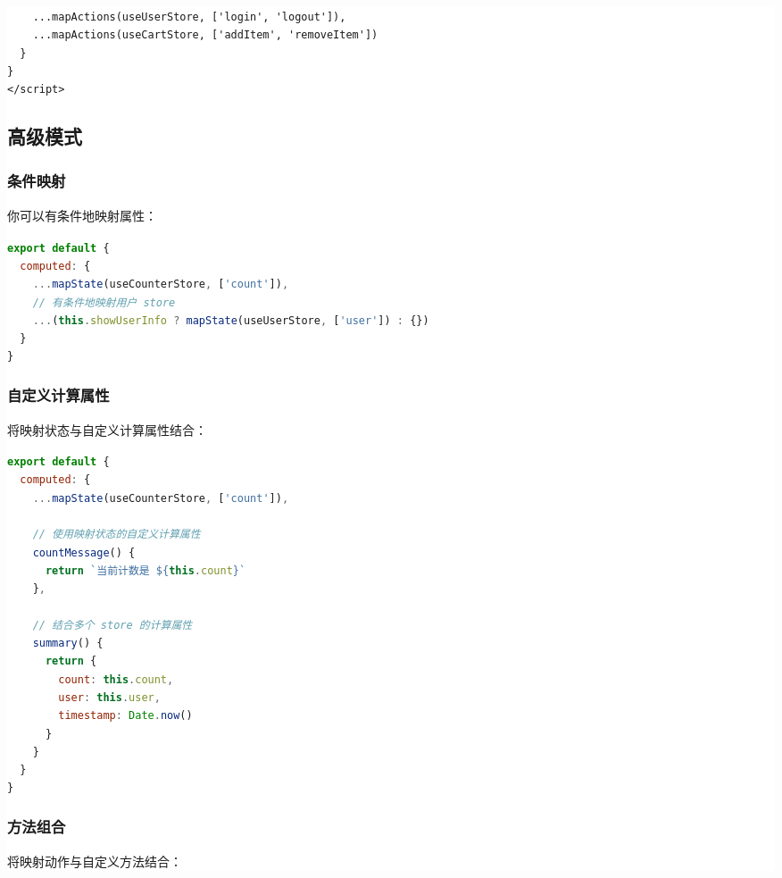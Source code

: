 ```vue
    ...mapActions(useUserStore, ['login', 'logout']),
    ...mapActions(useCartStore, ['addItem', 'removeItem'])
  }
}
</script>
```

## 高级模式

### 条件映射

你可以有条件地映射属性：

```js
export default {
  computed: {
    ...mapState(useCounterStore, ['count']),
    // 有条件地映射用户 store
    ...(this.showUserInfo ? mapState(useUserStore, ['user']) : {})
  }
}
```

### 自定义计算属性

将映射状态与自定义计算属性结合：

```js
export default {
  computed: {
    ...mapState(useCounterStore, ['count']),
    
    // 使用映射状态的自定义计算属性
    countMessage() {
      return `当前计数是 ${this.count}`
    },
    
    // 结合多个 store 的计算属性
    summary() {
      return {
        count: this.count,
        user: this.user,
        timestamp: Date.now()
      }
    }
  }
}
```

### 方法组合

将映射动作与自定义方法结合：

